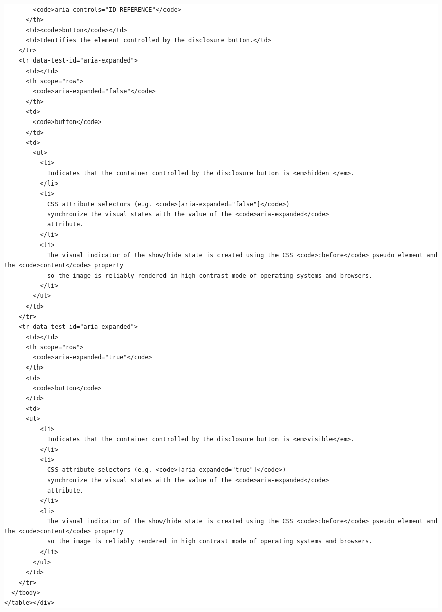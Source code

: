             <code>aria-controls="ID_REFERENCE"</code>
          </th>
          <td><code>button</code></td>
          <td>Identifies the element controlled by the disclosure button.</td>
        </tr>
        <tr data-test-id="aria-expanded">
          <td></td>
          <th scope="row">
            <code>aria-expanded="false"</code>
          </th>
          <td>
            <code>button</code>
          </td>
          <td>
            <ul>
              <li>
                Indicates that the container controlled by the disclosure button is <em>hidden </em>.
              </li>
              <li>
                CSS attribute selectors (e.g. <code>[aria-expanded="false"]</code>)
                synchronize the visual states with the value of the <code>aria-expanded</code>
                attribute.
              </li>
              <li>
                The visual indicator of the show/hide state is created using the CSS <code>:before</code> pseudo element and the <code>content</code> property
                so the image is reliably rendered in high contrast mode of operating systems and browsers.
              </li>
            </ul>
          </td>
        </tr>
        <tr data-test-id="aria-expanded">
          <td></td>
          <th scope="row">
            <code>aria-expanded="true"</code>
          </th>
          <td>
            <code>button</code>
          </td>
          <td>
          <ul>
              <li>
                Indicates that the container controlled by the disclosure button is <em>visible</em>.
              </li>
              <li>
                CSS attribute selectors (e.g. <code>[aria-expanded="true"]</code>)
                synchronize the visual states with the value of the <code>aria-expanded</code>
                attribute.
              </li>
              <li>
                The visual indicator of the show/hide state is created using the CSS <code>:before</code> pseudo element and the <code>content</code> property
                so the image is reliably rendered in high contrast mode of operating systems and browsers.
              </li>
            </ul>
          </td>
        </tr>
      </tbody>
    </table></div>
  </section>
